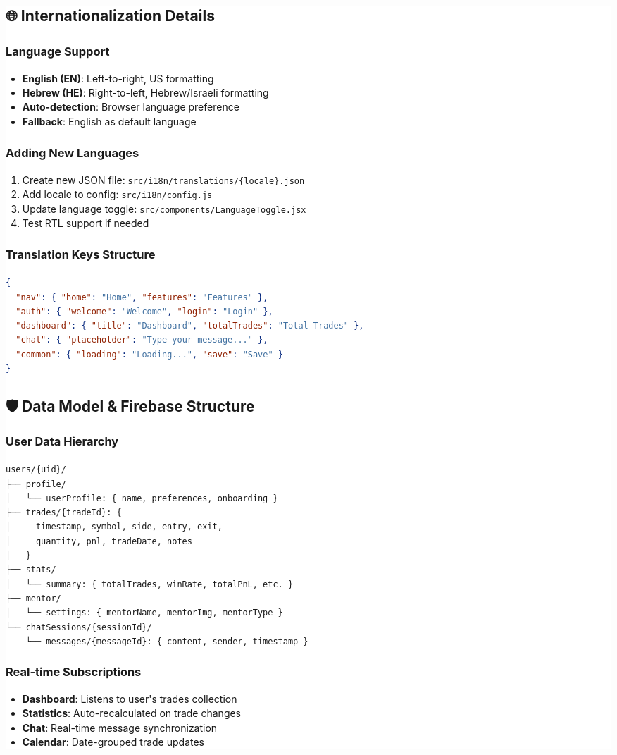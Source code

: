## 🌐 Internationalization Details

### Language Support
- **English (EN)**: Left-to-right, US formatting
- **Hebrew (HE)**: Right-to-left, Hebrew/Israeli formatting
- **Auto-detection**: Browser language preference
- **Fallback**: English as default language

### Adding New Languages
1. Create new JSON file: `src/i18n/translations/{locale}.json`
2. Add locale to config: `src/i18n/config.js`
3. Update language toggle: `src/components/LanguageToggle.jsx`
4. Test RTL support if needed

### Translation Keys Structure
```json
{
  "nav": { "home": "Home", "features": "Features" },
  "auth": { "welcome": "Welcome", "login": "Login" },
  "dashboard": { "title": "Dashboard", "totalTrades": "Total Trades" },
  "chat": { "placeholder": "Type your message..." },
  "common": { "loading": "Loading...", "save": "Save" }
}
```

## 🛡 Data Model & Firebase Structure

### User Data Hierarchy
```
users/{uid}/
├── profile/
│   └── userProfile: { name, preferences, onboarding }
├── trades/{tradeId}: {
│     timestamp, symbol, side, entry, exit,
│     quantity, pnl, tradeDate, notes
│   }
├── stats/
│   └── summary: { totalTrades, winRate, totalPnL, etc. }
├── mentor/
│   └── settings: { mentorName, mentorImg, mentorType }
└── chatSessions/{sessionId}/
    └── messages/{messageId}: { content, sender, timestamp }
```

### Real-time Subscriptions
- **Dashboard**: Listens to user's trades collection
- **Statistics**: Auto-recalculated on trade changes
- **Chat**: Real-time message synchronization
- **Calendar**: Date-grouped trade updates
